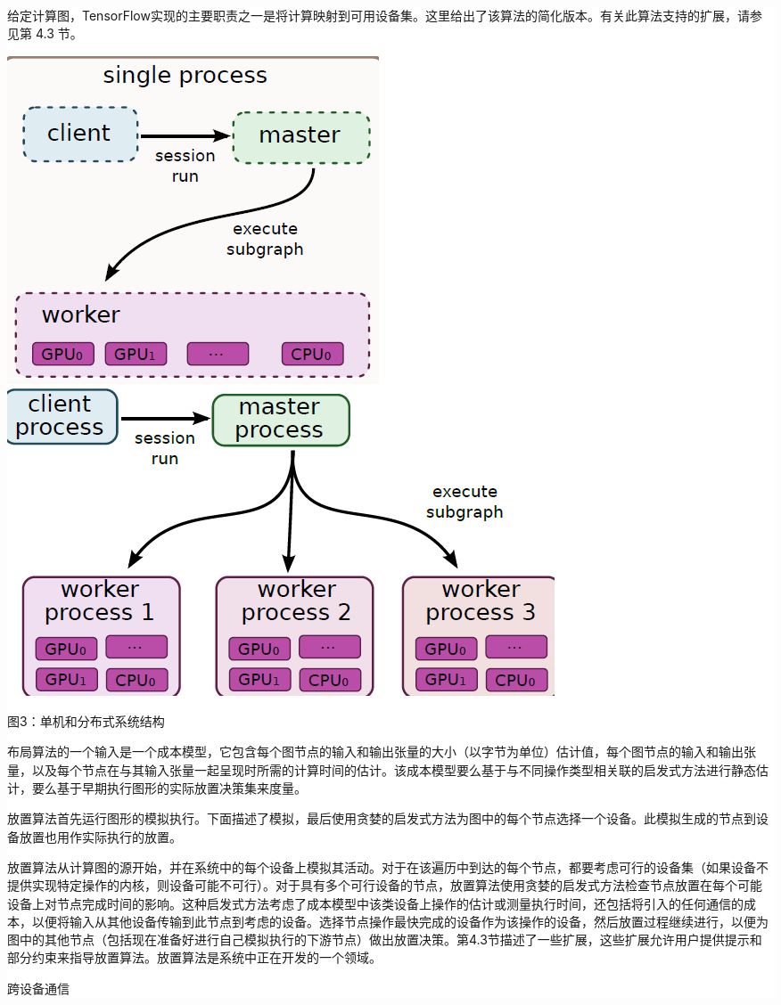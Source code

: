  给定计算图，TensorFlow实现的主要职责之一是将计算映射到可用设备集。这里给出了该算法的简化版本。有关此算法支持的扩展，请参见第 4.3 节。

![3](/img/post1/3.png) ![4](/img/post1/4.png)

   图3：单机和分布式系统结构

布局算法的一个输入是一个成本模型，它包含每个图节点的输入和输出张量的大小（以字节为单位）估计值，每个图节点的输入和输出张量，以及每个节点在与其输入张量一起呈现时所需的计算时间的估计。该成本模型要么基于与不同操作类型相关联的启发式方法进行静态估计，要么基于早期执行图形的实际放置决策集来度量。

放置算法首先运行图形的模拟执行。下面描述了模拟，最后使用贪婪的启发式方法为图中的每个节点选择一个设备。此模拟生成的节点到设备放置也用作实际执行的放置。

放置算法从计算图的源开始，并在系统中的每个设备上模拟其活动。对于在该遍历中到达的每个节点，都要考虑可行的设备集（如果设备不提供实现特定操作的内核，则设备可能不可行）。对于具有多个可行设备的节点，放置算法使用贪婪的启发式方法检查节点放置在每个可能设备上对节点完成时间的影响。这种启发式方法考虑了成本模型中该类设备上操作的估计或测量执行时间，还包括将引入的任何通信的成本，以便将输入从其他设备传输到此节点到考虑的设备。选择节点操作最快完成的设备作为该操作的设备，然后放置过程继续进行，以便为图中的其他节点（包括现在准备好进行自己模拟执行的下游节点）做出放置决策。第4.3节描述了一些扩展，这些扩展允许用户提供提示和部分约束来指导放置算法。放置算法是系统中正在开发的一个领域。   

   跨设备通信
